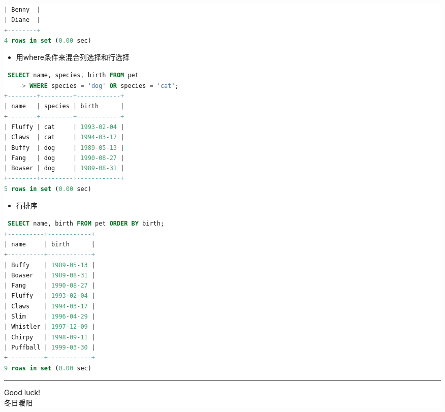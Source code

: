 ```sql
| Benny  |
| Diane  |
+--------+
4 rows in set (0.00 sec)
```
- 用where条件来混合列选择和行选择
```sql
 SELECT name, species, birth FROM pet
    -> WHERE species = 'dog' OR species = 'cat';
+--------+---------+------------+
| name   | species | birth      |
+--------+---------+------------+
| Fluffy | cat     | 1993-02-04 |
| Claws  | cat     | 1994-03-17 |
| Buffy  | dog     | 1989-05-13 |
| Fang   | dog     | 1990-08-27 |
| Bowser | dog     | 1989-08-31 |
+--------+---------+------------+
5 rows in set (0.00 sec)
```
- 行排序
```sql
 SELECT name, birth FROM pet ORDER BY birth;
+----------+------------+
| name     | birth      |
+----------+------------+
| Buffy    | 1989-05-13 |
| Bowser   | 1989-08-31 |
| Fang     | 1990-08-27 |
| Fluffy   | 1993-02-04 |
| Claws    | 1994-03-17 |
| Slim     | 1996-04-29 |
| Whistler | 1997-12-09 |
| Chirpy   | 1998-09-11 |
| Puffball | 1999-03-30 |
+----------+------------+
9 rows in set (0.00 sec)
```












----
Good luck!  
冬日暖阳

